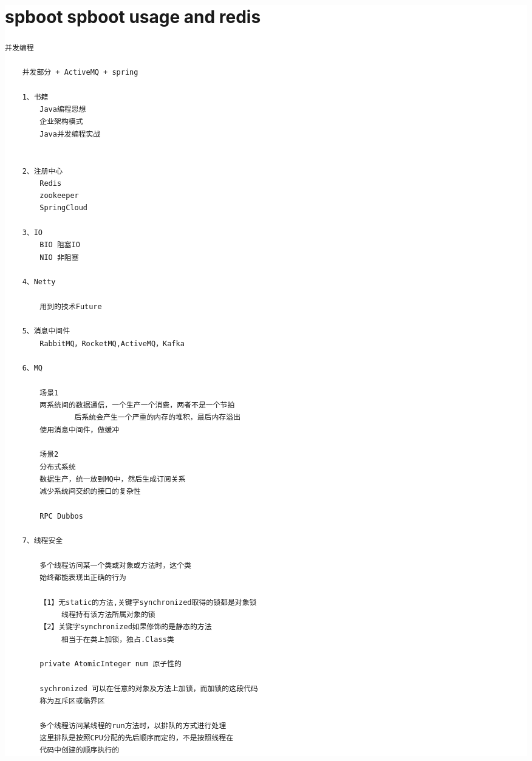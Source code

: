 # spboot spboot usage and redis
	
	并发编程

		并发部分 + ActiveMQ + spring 

		1、书籍
			Java编程思想
			企业架构模式
			Java并发编程实战


		2、注册中心
			Redis
			zookeeper
			SpringCloud

		3、IO
			BIO 阻塞IO
			NIO 非阻塞
		
		4、Netty

			用到的技术Future

		5、消息中间件
			RabbitMQ，RocketMQ,ActiveMQ，Kafka

		6、MQ

			场景1
			两系统间的数据通信，一个生产一个消费，两者不是一个节拍
					后系统会产生一个严重的内存的堆积，最后内存溢出
			使用消息中间件，做缓冲

			场景2
			分布式系统
			数据生产，统一放到MQ中，然后生成订阅关系
			减少系统间交织的接口的复杂性

			RPC Dubbos

		7、线程安全

			多个线程访问某一个类或对象或方法时，这个类
			始终都能表现出正确的行为

			【1】无static的方法,关键字synchronized取得的锁都是对象锁
				 线程持有该方法所属对象的锁
			【2】关键字synchronized如果修饰的是静态的方法
				 相当于在类上加锁，独占.Class类

			private AtomicInteger num 原子性的

			sychronized 可以在任意的对象及方法上加锁，而加锁的这段代码
			称为互斥区或临界区

			多个线程访问某线程的run方法时，以排队的方式进行处理
			这里排队是按照CPU分配的先后顺序而定的，不是按照线程在
			代码中创建的顺序执行的
			